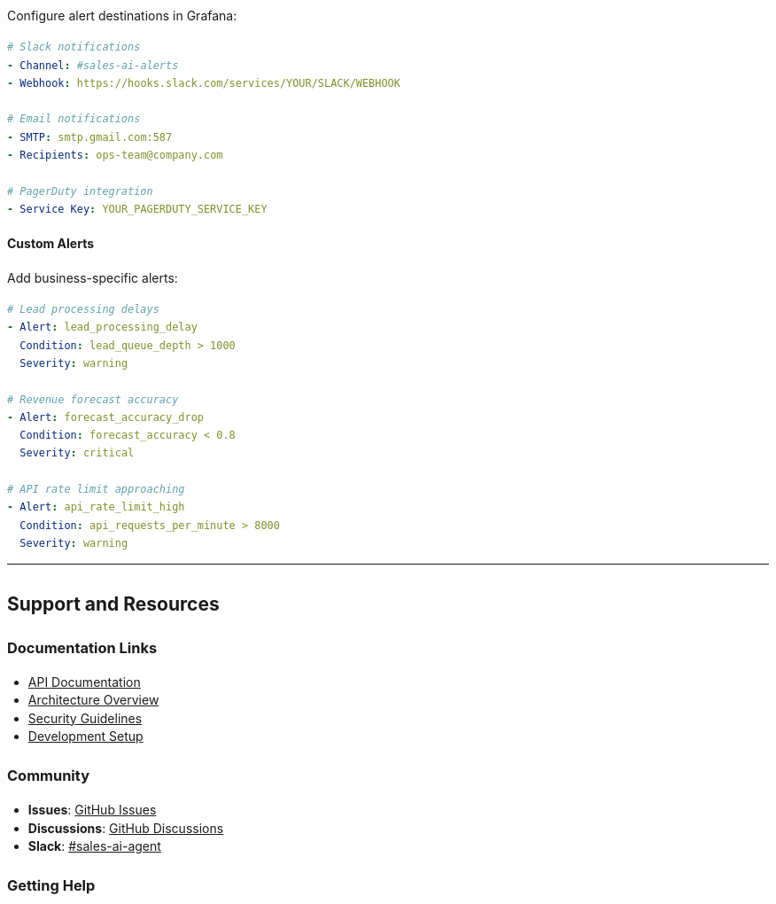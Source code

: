 Configure alert destinations in Grafana:

```yaml
# Slack notifications
- Channel: #sales-ai-alerts
- Webhook: https://hooks.slack.com/services/YOUR/SLACK/WEBHOOK

# Email notifications
- SMTP: smtp.gmail.com:587
- Recipients: ops-team@company.com

# PagerDuty integration
- Service Key: YOUR_PAGERDUTY_SERVICE_KEY
```

#### Custom Alerts

Add business-specific alerts:

```yaml
# Lead processing delays
- Alert: lead_processing_delay
  Condition: lead_queue_depth > 1000
  Severity: warning

# Revenue forecast accuracy
- Alert: forecast_accuracy_drop
  Condition: forecast_accuracy < 0.8
  Severity: critical

# API rate limit approaching
- Alert: api_rate_limit_high
  Condition: api_requests_per_minute > 8000
  Severity: warning
```

---

## Support and Resources

### Documentation Links

- [API Documentation](./docs/api/README.md)
- [Architecture Overview](./docs/architecture/overview.md)
- [Security Guidelines](./docs/development/SECURITY_GUIDELINES.md)
- [Development Setup](./docs/development/ENVIRONMENT_SETUP.md)

### Community

- **Issues**: [GitHub Issues](https://github.com/your-org/sales-ai-agent/issues)
- **Discussions**: [GitHub Discussions](https://github.com/your-org/sales-ai-agent/discussions)
- **Slack**: [#sales-ai-agent](https://your-org.slack.com)

### Getting Help
